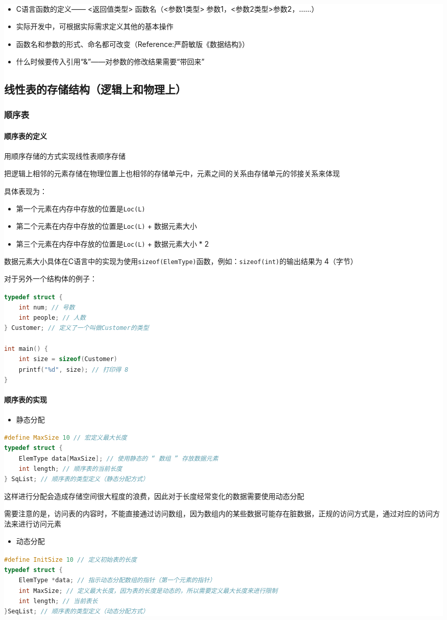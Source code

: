 - C语言函数的定义—— <返回值类型> 函数名（<参数1类型> 参数1，<参数2类型>参数2，……）

- 实际开发中，可根据实际需求定义其他的基本操作

- 函数名和参数的形式、命名都可改变（Reference:严蔚敏版《数据结构》）

- 什么时候要传入引用“&”——对参数的修改结果需要“带回来”

## 线性表的存储结构（逻辑上和物理上）

### 顺序表

#### 顺序表的定义

用顺序存储的方式实现线性表顺序存储

把逻辑上相邻的元素存储在物理位置上也相邻的存储单元中，元素之间的关系由存储单元的邻接关系来体现

具体表现为：

- 第一个元素在内存中存放的位置是`Loc(L)`

- 第二个元素在内存中存放的位置是`Loc(L)` + 数据元素大小

- 第三个元素在内存中存放的位置是`Loc(L)` + 数据元素大小 * 2

数据元素大小具体在C语言中的实现为使用`sizeof(ElemType)`函数，例如：`sizeof(int)`的输出结果为 4（字节）

对于另外一个结构体的例子：

```c
typedef struct {
    int num; // 号数
    int people; // 人数
} Customer; // 定义了一个叫做Customer的类型

int main() {
    int size = sizeof(Customer)
    printf("%d", size); // 打印得 8
}
```

#### 顺序表的实现

- 静态分配

```c
#define MaxSize 10 // 宏定义最大长度
typedef struct {
    ElemType data[MaxSize]; // 使用静态的 “ 数组 ” 存放数据元素
    int length; // 顺序表的当前长度
} SqList; // 顺序表的类型定义（静态分配方式）
```

这样进行分配会造成存储空间很大程度的浪费，因此对于长度经常变化的数据需要使用动态分配

需要注意的是，访问表的内容时，不能直接通过访问数组，因为数组内的某些数据可能存在脏数据，正规的访问方式是，通过对应的访问方法来进行访问元素

- 动态分配
```c
#define InitSize 10 // 定义初始表的长度
typedef struct {
    ElemType *data; // 指示动态分配数组的指针（第一个元素的指针）
    int MaxSize; // 定义最大长度，因为表的长度是动态的，所以需要定义最大长度来进行限制
    int length; // 当前表长
}SeqList; // 顺序表的类型定义（动态分配方式）
```

